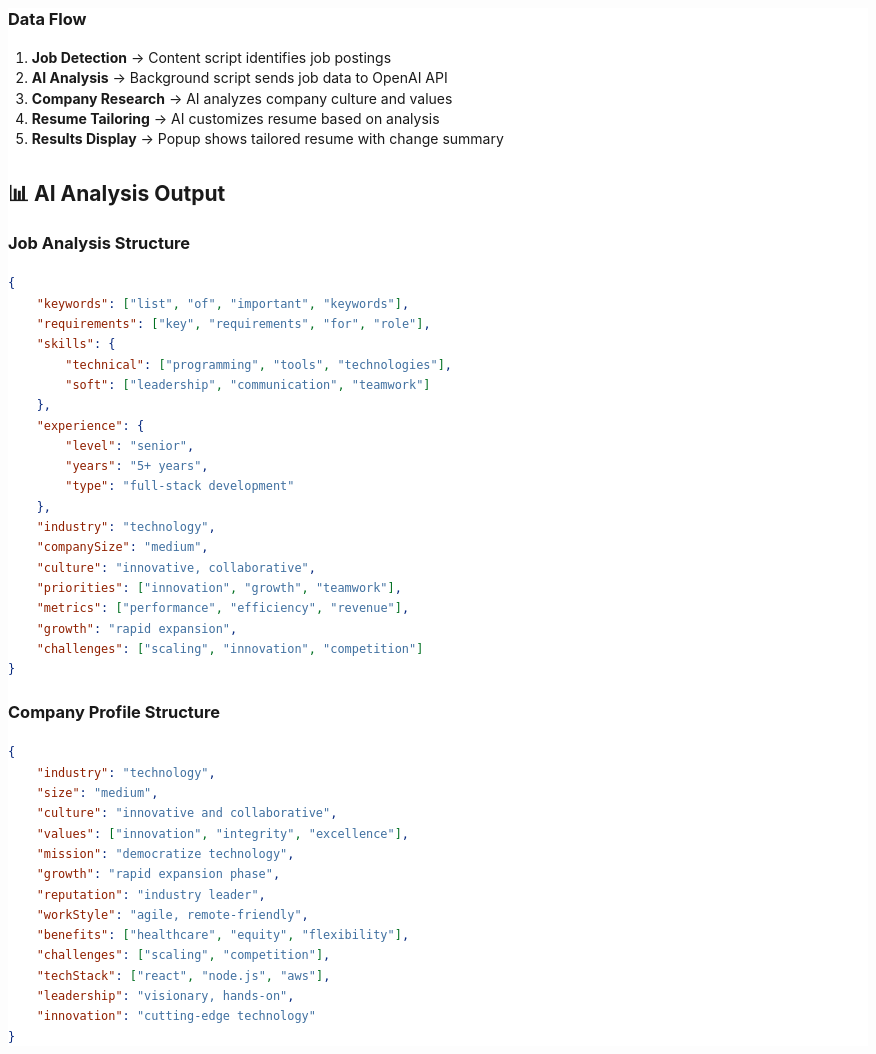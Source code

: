 ### **Data Flow**
1. **Job Detection** → Content script identifies job postings
2. **AI Analysis** → Background script sends job data to OpenAI API
3. **Company Research** → AI analyzes company culture and values
4. **Resume Tailoring** → AI customizes resume based on analysis
5. **Results Display** → Popup shows tailored resume with change summary

## 📊 AI Analysis Output

### **Job Analysis Structure**
```json
{
    "keywords": ["list", "of", "important", "keywords"],
    "requirements": ["key", "requirements", "for", "role"],
    "skills": {
        "technical": ["programming", "tools", "technologies"],
        "soft": ["leadership", "communication", "teamwork"]
    },
    "experience": {
        "level": "senior",
        "years": "5+ years",
        "type": "full-stack development"
    },
    "industry": "technology",
    "companySize": "medium",
    "culture": "innovative, collaborative",
    "priorities": ["innovation", "growth", "teamwork"],
    "metrics": ["performance", "efficiency", "revenue"],
    "growth": "rapid expansion",
    "challenges": ["scaling", "innovation", "competition"]
}
```

### **Company Profile Structure**
```json
{
    "industry": "technology",
    "size": "medium",
    "culture": "innovative and collaborative",
    "values": ["innovation", "integrity", "excellence"],
    "mission": "democratize technology",
    "growth": "rapid expansion phase",
    "reputation": "industry leader",
    "workStyle": "agile, remote-friendly",
    "benefits": ["healthcare", "equity", "flexibility"],
    "challenges": ["scaling", "competition"],
    "techStack": ["react", "node.js", "aws"],
    "leadership": "visionary, hands-on",
    "innovation": "cutting-edge technology"
}
```
